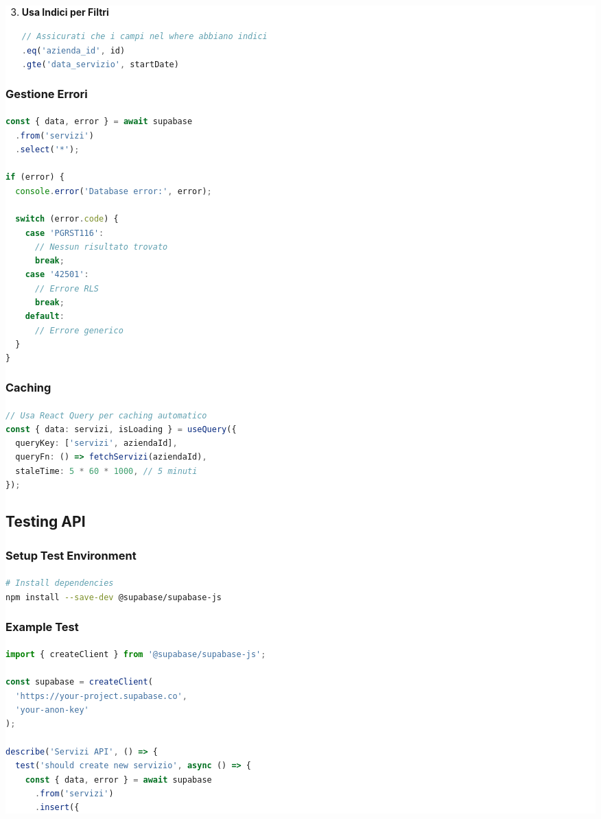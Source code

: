 3. **Usa Indici per Filtri**
   ```typescript
   // Assicurati che i campi nel where abbiano indici
   .eq('azienda_id', id)
   .gte('data_servizio', startDate)
   ```

### Gestione Errori

```typescript
const { data, error } = await supabase
  .from('servizi')
  .select('*');

if (error) {
  console.error('Database error:', error);
  
  switch (error.code) {
    case 'PGRST116':
      // Nessun risultato trovato
      break;
    case '42501':
      // Errore RLS
      break;
    default:
      // Errore generico
  }
}
```

### Caching

```typescript
// Usa React Query per caching automatico
const { data: servizi, isLoading } = useQuery({
  queryKey: ['servizi', aziendaId],
  queryFn: () => fetchServizi(aziendaId),
  staleTime: 5 * 60 * 1000, // 5 minuti
});
```

## Testing API

### Setup Test Environment

```bash
# Install dependencies
npm install --save-dev @supabase/supabase-js
```

### Example Test

```typescript
import { createClient } from '@supabase/supabase-js';

const supabase = createClient(
  'https://your-project.supabase.co',
  'your-anon-key'
);

describe('Servizi API', () => {
  test('should create new servizio', async () => {
    const { data, error } = await supabase
      .from('servizi')
      .insert({
```
